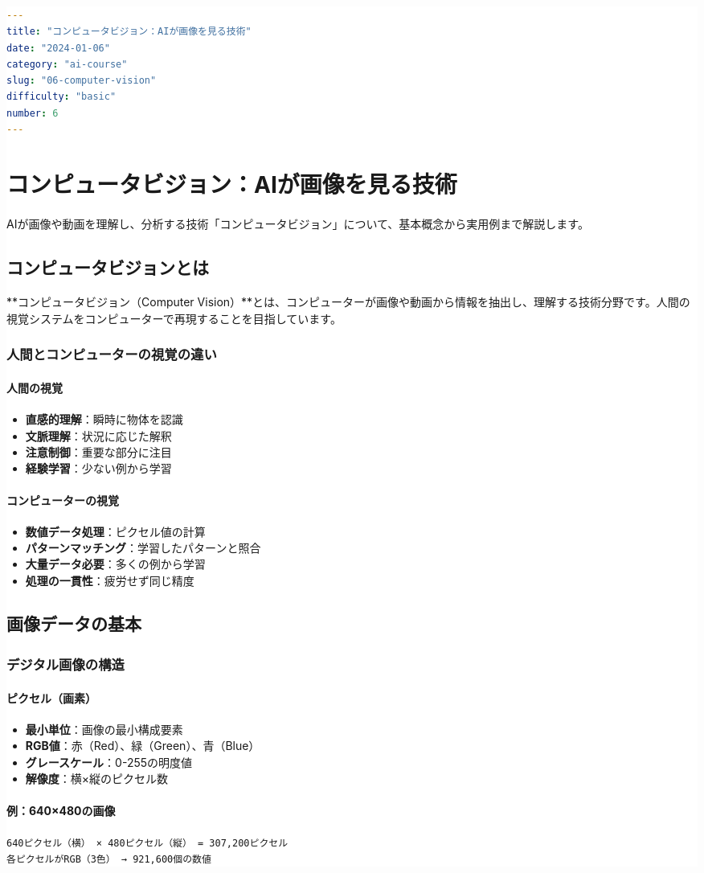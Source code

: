 ```yaml
---
title: "コンピュータビジョン：AIが画像を見る技術"
date: "2024-01-06"
category: "ai-course"
slug: "06-computer-vision"
difficulty: "basic"
number: 6
---
```


# コンピュータビジョン：AIが画像を見る技術

AIが画像や動画を理解し、分析する技術「コンピュータビジョン」について、基本概念から実用例まで解説します。

## コンピュータビジョンとは

**コンピュータビジョン（Computer Vision）**とは、コンピューターが画像や動画から情報を抽出し、理解する技術分野です。人間の視覚システムをコンピューターで再現することを目指しています。

### 人間とコンピューターの視覚の違い

#### 人間の視覚
- **直感的理解**：瞬時に物体を認識
- **文脈理解**：状況に応じた解釈
- **注意制御**：重要な部分に注目
- **経験学習**：少ない例から学習

#### コンピューターの視覚
- **数値データ処理**：ピクセル値の計算
- **パターンマッチング**：学習したパターンと照合
- **大量データ必要**：多くの例から学習
- **処理の一貫性**：疲労せず同じ精度

## 画像データの基本

### デジタル画像の構造

#### ピクセル（画素）
- **最小単位**：画像の最小構成要素
- **RGB値**：赤（Red）、緑（Green）、青（Blue）
- **グレースケール**：0-255の明度値
- **解像度**：横×縦のピクセル数

#### 例：640×480の画像
```
640ピクセル（横） × 480ピクセル（縦） = 307,200ピクセル
各ピクセルがRGB（3色） → 921,600個の数値
```

